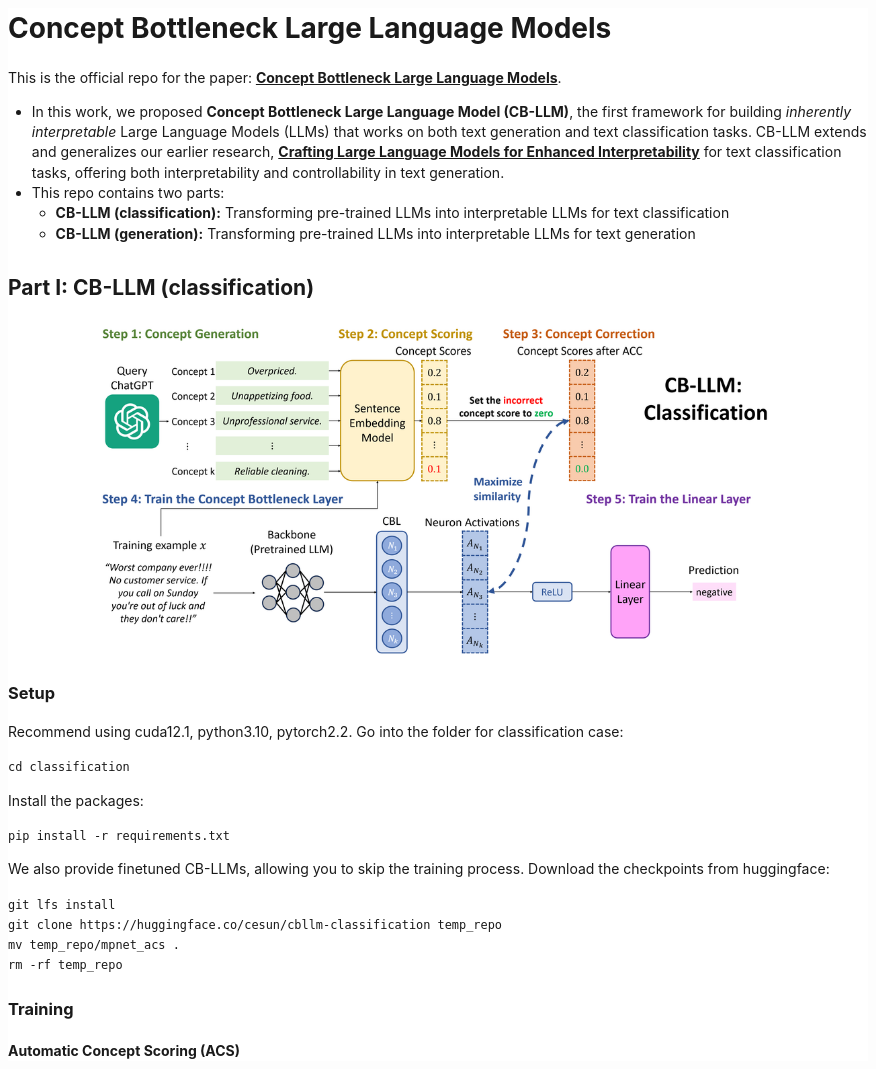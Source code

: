# Concept Bottleneck Large Language Models
This is the official repo for the paper: [**Concept Bottleneck Large Language Models**](https://arxiv.org/pdf/2412.07992).  

* In this work, we proposed **Concept Bottleneck Large Language Model (CB-LLM)**, the first framework for building *inherently interpretable* Large Language Models (LLMs) that works on both text generation and text classification tasks. CB-LLM extends and generalizes our earlier research, [**Crafting Large Language Models for Enhanced Interpretability**](https://arxiv.org/abs/2407.04307) for text classification tasks, offering both interpretability and controllability in text generation.
* This repo contains two parts:
  * **CB-LLM (classification):** Transforming pre-trained LLMs into interpretable LLMs for text classification 
  * **CB-LLM (generation):** Transforming pre-trained LLMs into interpretable LLMs for text generation  

## Part I: CB-LLM (classification)
<p align="center">
  <img src="./fig/cbllm.png" width="80%" height="80%" />
</p>

### Setup
Recommend using cuda12.1, python3.10, pytorch2.2.
Go into the folder for classification case:
```
cd classification
```

Install the packages:
```
pip install -r requirements.txt
```
We also provide finetuned CB-LLMs, allowing you to skip the training process. Download the checkpoints from huggingface:
```
git lfs install
git clone https://huggingface.co/cesun/cbllm-classification temp_repo
mv temp_repo/mpnet_acs .
rm -rf temp_repo
```
### Training
#### Automatic Concept Scoring (ACS)